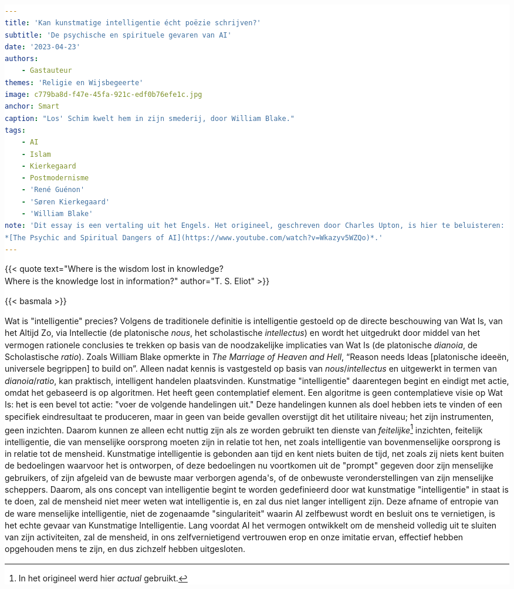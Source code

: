 ```yaml
---
title: 'Kan kunstmatige intelligentie écht poëzie schrijven?'
subtitle: 'De psychische en spirituele gevaren van AI'
date: '2023-04-23'
authors:
    - Gastauteur
themes: 'Religie en Wijsbegeerte'
image: c779ba8d-f47e-45fa-921c-edf0b76efe1c.jpg
anchor: Smart
caption: "Los' Schim kwelt hem in zijn smederij, door William Blake."
tags:
    - AI
    - Islam
    - Kierkegaard
    - Postmodernisme
    - 'René Guénon'
    - 'Søren Kierkegaard'
    - 'William Blake'
note: 'Dit essay is een vertaling uit het Engels. Het origineel, geschreven door Charles Upton, is hier te beluisteren: *[The Psychic and Spiritual Dangers of AI](https://www.youtube.com/watch?v=Wkazyv5WZQo)*.'
---
```


{{< quote text="Where is the wisdom lost in knowledge?<br>Where is the knowledge lost in information?" author="T. S. Eliot" >}}

{{< basmala >}}

Wat is "intelligentie" precies? Volgens de traditionele definitie is intelligentie gestoeld op de directe beschouwing van Wat Is, van het Altijd Zo, via Intellectie (de platonische *nous*, het scholastische *intellectus*) en wordt het uitgedrukt door middel van het vermogen rationele conclusies te trekken op basis van de noodzakelijke implicaties van Wat Is (de platonische *dianoia*, de Scholastische *ratio*). Zoals William Blake opmerkte in *The Marriage of Heaven and Hell*, “Reason needs Ideas [platonische ideeën, universele begrippen] to build on”. Alleen nadat kennis is vastgesteld op basis van *nous*/*intellectus* en uitgewerkt in termen van *dianoia*/*ratio*, kan praktisch, intelligent handelen plaatsvinden. Kunstmatige "intelligentie" daarentegen begint en eindigt met actie, omdat het gebaseerd is op algoritmen. Het heeft geen contemplatief element. Een algoritme is geen contemplatieve visie op Wat Is: het is een bevel tot actie: "voer de volgende handelingen uit." Deze handelingen kunnen als doel hebben iets te vinden of een specifiek eindresultaat te produceren, maar in geen van beide gevallen overstijgt dit het utilitaire niveau; het zijn instrumenten, geen inzichten. Daarom kunnen ze alleen echt nuttig zijn als ze worden gebruikt ten dienste van *feitelijke*[^1] inzichten, feitelijk intelligentie, die van menselijke oorsprong moeten zijn in relatie tot hen, net zoals intelligentie van bovenmenselijke oorsprong is in relatie tot de mensheid. Kunstmatige intelligentie is gebonden aan tijd en kent niets buiten de tijd, net zoals zij niets kent buiten de bedoelingen waarvoor het is ontworpen, of deze bedoelingen nu voortkomen uit de "prompt" gegeven door zijn menselijke gebruikers, of zijn afgeleid van de bewuste maar verborgen agenda's, of de onbewuste veronderstellingen van zijn menselijke scheppers. Daarom, als ons concept van intelligentie begint te worden gedefinieerd door wat kunstmatige "intelligentie" in staat is te doen, zal de mensheid niet meer weten wat intelligentie is, en zal dus niet langer intelligent zijn. Deze afname of entropie van de ware menselijke intelligentie, niet de zogenaamde "singulariteit" waarin AI zelfbewust wordt en besluit ons te vernietigen, is het echte gevaar van Kunstmatige Intelligentie. Lang voordat AI het vermogen ontwikkelt om de mensheid volledig uit te sluiten van zijn activiteiten, zal de mensheid, in ons zelfvernietigend vertrouwen erop en onze imitatie ervan, effectief hebben opgehouden mens te zijn, en dus zichzelf hebben uitgesloten.


[^1]: In het origineel werd hier *actual* gebruikt.
[^2]: *Necessary Being* in het origineel.
[^3]: Solidificatie en dissolutie zijn analogieën die vaak gebruikt worden in deze dualiteit. Ik, de vertaler, heb hier al eerder over geschreven, zie *[Tijd opgeslokt door ruimte](https://reactionair.nl/artikelen/tijd-opgeslokt-door-ruimte/)*.
[^4]: De schrijver zinspeelt hier op Barthes' _la mort de l'auteur_, de dood van de schrijver.